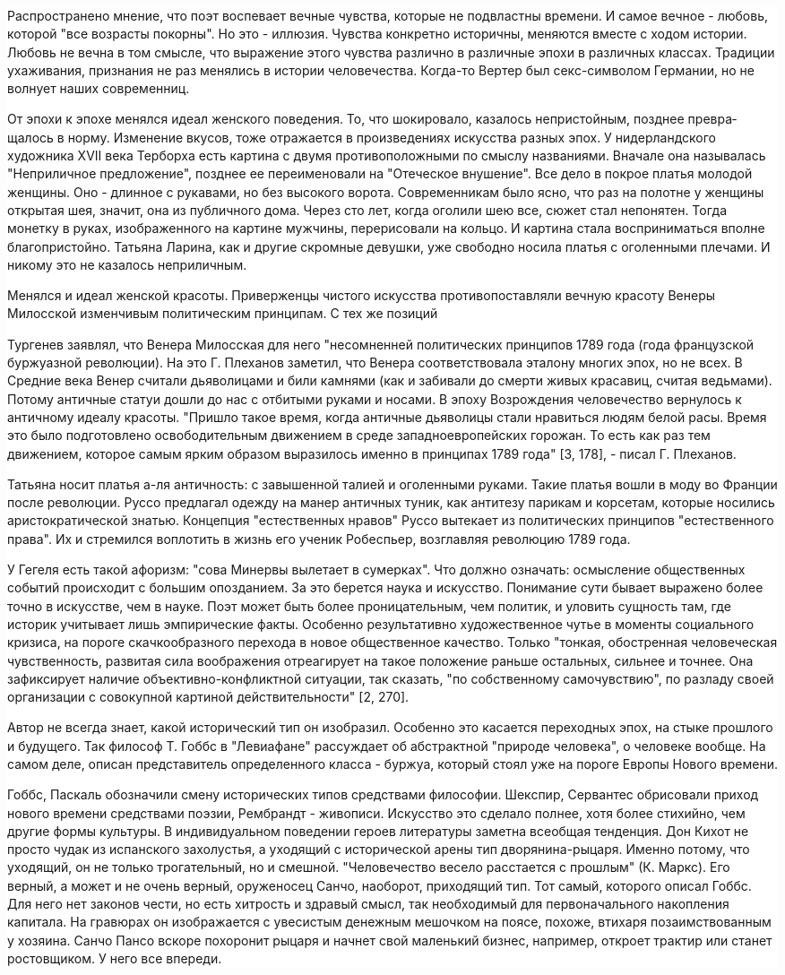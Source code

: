 Распространено мнение, что поэт воспевает вечные чувства, которые не подвластны времени. И самое вечное - любовь, которой "все возрасты покорны". Но это - иллюзия. Чувства конкретно историчны, меняются вместе с ходом истории. Любовь не вечна в том смысле, что выражение этого чувства различно в различные эпохи в различных классах. Традиции ухаживания, призна­ния не раз менялись в истории человечества. Когда-то Вертер был секс-символом Германии, но не волнует наших совре­менниц.

От эпохи к эпохе менялся идеал женского поведения. То, что шокировало, казалось непристойным, позднее превра­щалось в норму. Изменение вкусов, тоже отражается в произведениях искусства разных эпох. У нидерландского художника ХVII века Терборха есть картина с двумя противоположными по смыслу названиями. Вначале она называлась "Неприличное предложение", позднее ее переименовали на "Отеческое внушение". Все дело в покрое платья молодой женщины. Оно - длинное с рукавами, но без высокого ворота. Современникам было ясно, что раз на полотне у женщины открытая шея, значит, она из публичного дома. Через сто лет, когда оголили шею все, сюжет стал непонятен. Тогда монетку в руках, изображенного на картине мужчины, перерисо­вали на кольцо. И картина стала восприниматься вполне благо­пристойно. Татьяна Ларина, как и другие скромные девушки, уже свободно носила платья с оголенными плечами. И никому это не казалось неприличным.

Менялся и идеал женской красоты. Приверженцы чистого искусства противопоставляли вечную красоту Венеры Милосской изменчивым политическим принципам. С тех же позиций

Тургенев заявлял, что Венера Милосская для него "несомненней политических принципов 1789 года (года французской буржуазной революции). На это Г. Плеханов заметил, что Венера соответствовала эталону многих эпох, но не всех. В Средние века Венер считали дьяволицами и били камнями (как и забивали до смерти живых красавиц, считая ведьмами). Потому античные статуи дошли до нас с отбитыми руками и носами. В эпоху Возрождения человечест­во вернулось к античному идеалу красоты. "Пришло такое время, когда античные дьяволицы стали нравиться людям белой расы. Время это было подготовлено освободи­тельным движением в среде западноевропейских горожан. То есть как раз тем движением, которое самым ярким образом выразилось именно в принципах 1789 года" [3, 178], - писал Г. Плеханов.

Татьяна носит платья а-ля античность: с завышенной талией и оголенными руками. Такие платья вошли в моду во Франции после революции. Руссо предлагал одежду на манер античных туник, как антитезу парикам и корсетам, которые носились аристократи­ческой знатью. Концепция "естественных нравов" Руссо вытекает из политических принципов "естественного права". Их и стремился воплотить в жизнь его ученик Робеспьер, возглавляя револю­цию 1789 года.

У Гегеля есть такой афоризм: "сова Минервы вылетает в сумерках". Что должно означать: осмысление общественных событий проис­ходит с большим опозданием. За это берется наука и искусство. Понимание сути бывает выражено более точно в искусстве, чем в науке. Поэт может быть более проница­тельным, чем политик, и уловить сущность там, где историк учитывает лишь эмпирические факты. Особенно результативно художественное чутье в моменты социального кризиса, на пороге скачкообраз­ного перехода в новое общественное качество. Только "тонкая, обостренная человечес­кая чувственность, развитая сила воображения отреагирует на такое положение раньше остальных, сильнее и точнее. Она зафиксирует наличие объек­тивно-конфликтной ситуации, так сказать, "по собственному самочувствию", по разладу своей организации с совокупной кар­тиной действительности" [2, 270].

Автор не всегда знает, какой исторический тип он изобразил. Особенно это касается пере­ходных эпох, на стыке прошлого и будущего. Так философ Т. Гоббс в "Левиафане" рассуж­дает об абстрактной "природе человека", о человеке вообще. На самом деле, описан предста­витель определенного класса - буржуа, который стоял уже на пороге Европы Нового времени.

Гоббс, Паскаль обозначили смену исторических типов средствами философии. Шекспир, Сервантес обрисовали приход нового времени средствами поэзии, Рембрандт - живописи. Искусство это сделало полнее, хотя более стихийно, чем другие формы культуры. В индивидуальном поведении героев литературы заметна всеобщая тенденция. Дон Кихот не просто чудак из испанского захолустья, а уходя­щий с исторической арены тип дворянина-рыцаря. Именно потому, что уходящий, он не только трогательный, но и смеш­ной. "Человечество весело рас­стается с прошлым" (К. Маркс). Его верный, а может и не очень верный, оруженосец Санчо, наоборот, приходящий тип. Тот самый, которого описал Гоббс. Для него нет законов чести, но есть хитрость и здравый смысл, так необходимый для первона­чального накопления капитала. На гравюрах он изображается с увесистым денежным мешочком на поясе, похоже, втихаря позаимствованным у хозяина. Санчо Пансо вскоре похоронит рыцаря и начнет свой маленький бизнес, например, откроет трактир или станет ростов­щиком. У него все впереди.
